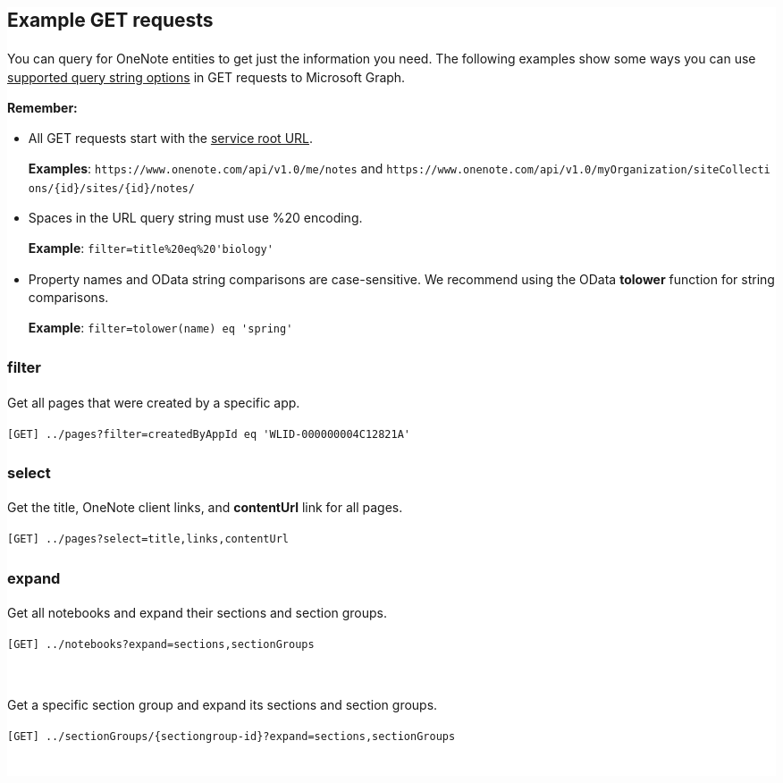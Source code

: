 


<a name="example"></a>

## Example GET requests

You can query for OneNote entities to get just the information you need. The following examples show some ways you can use [supported query string options](#supported-odata-query-string-options) in GET requests to Microsoft Graph. 

**Remember:**

- All GET requests start with the [service root URL](/graph/api/resources/onenote-api-overview#root-url).
  
  **Examples**: `https://www.onenote.com/api/v1.0/me/notes` and `https://www.onenote.com/api/v1.0/myOrganization/siteCollections/{id}/sites/{id}/notes/`

- Spaces in the URL query string must use %20 encoding.

  **Example**: `filter=title%20eq%20'biology'`

- Property names and OData string comparisons are case-sensitive. We recommend using the OData **tolower** function for string comparisons.

  **Example**: `filter=tolower(name) eq 'spring'`

### filter  

Get all pages that were created by a specific app.
```
[GET] ../pages?filter=createdByAppId eq 'WLID-000000004C12821A'
```
 
### select  

Get the title, OneNote client links, and **contentUrl** link for all pages.

```
[GET] ../pages?select=title,links,contentUrl
```
 
### expand 

Get all notebooks and expand their sections and section groups.  

```
[GET] ../notebooks?expand=sections,sectionGroups
```

<br/>

Get a specific section group and expand its sections and section groups.  

```
[GET] ../sectionGroups/{sectiongroup-id}?expand=sections,sectionGroups
```

<br/>
